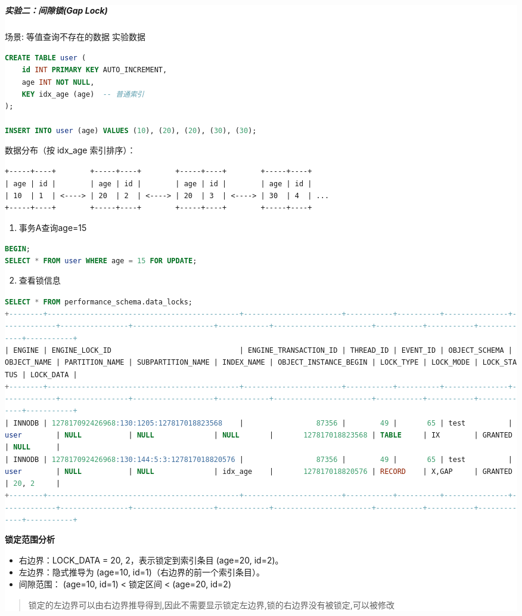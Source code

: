 ##### 实验二：间隙锁(Gap Lock)
场景:
等值查询不存在的数据
实验数据
```sql
CREATE TABLE user (
    id INT PRIMARY KEY AUTO_INCREMENT,
    age INT NOT NULL,
    KEY idx_age (age)  -- 普通索引
);

INSERT INTO user (age) VALUES (10), (20), (20), (30), (30);
```
数据分布（按 idx_age 索引排序）：
```
+-----+----+        +-----+----+        +-----+----+        +-----+----+
| age | id |        | age | id |        | age | id |        | age | id |
| 10  | 1  | <----> | 20  | 2  | <----> | 20  | 3  | <----> | 30  | 4  | ...
+-----+----+        +-----+----+        +-----+----+        +-----+----+
```
1. 事务A查询age=15
```sql
BEGIN;
SELECT * FROM user WHERE age = 15 FOR UPDATE;
```
2. 查看锁信息
```sql
SELECT * FROM performance_schema.data_locks;
+--------+---------------------------------------------+-----------------------+-----------+----------+---------------+-------------+----------------+-------------------+------------+-----------------------+-----------+-----------+-------------+-----------+
| ENGINE | ENGINE_LOCK_ID                              | ENGINE_TRANSACTION_ID | THREAD_ID | EVENT_ID | OBJECT_SCHEMA | OBJECT_NAME | PARTITION_NAME | SUBPARTITION_NAME | INDEX_NAME | OBJECT_INSTANCE_BEGIN | LOCK_TYPE | LOCK_MODE | LOCK_STATUS | LOCK_DATA |
+--------+---------------------------------------------+-----------------------+-----------+----------+---------------+-------------+----------------+-------------------+------------+-----------------------+-----------+-----------+-------------+-----------+
| INNODB | 127817092426968:130:1205:127817018823568    |                 87356 |        49 |       65 | test          | user        | NULL           | NULL              | NULL       |       127817018823568 | TABLE     | IX        | GRANTED     | NULL      |
| INNODB | 127817092426968:130:144:5:3:127817018820576 |                 87356 |        49 |       65 | test          | user        | NULL           | NULL              | idx_age    |       127817018820576 | RECORD    | X,GAP     | GRANTED     | 20, 2     |
+--------+---------------------------------------------+-----------------------+-----------+----------+---------------+-------------+----------------+-------------------+------------+-----------------------+-----------+-----------+-------------+-----------+
```
**锁定范围分析**
- 右边界：LOCK_DATA = 20, 2，表示锁定到索引条目 (age=20, id=2)。
- 左边界：隐式推导为 (age=10, id=1)（右边界的前一个索引条目）。 
- 间隙范围：
(age=10, id=1) < 锁定区间 < (age=20, id=2)
> 锁定的左边界可以由右边界推导得到,因此不需要显示锁定左边界,锁的右边界没有被锁定,可以被修改
